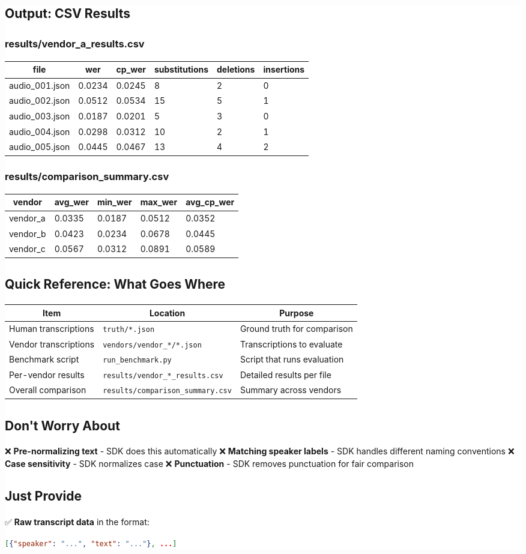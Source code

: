 ## Output: CSV Results

### results/vendor_a_results.csv

| file | wer | cp_wer | substitutions | deletions | insertions |
|------|-----|--------|---------------|-----------|------------|
| audio_001.json | 0.0234 | 0.0245 | 8 | 2 | 0 |
| audio_002.json | 0.0512 | 0.0534 | 15 | 5 | 1 |
| audio_003.json | 0.0187 | 0.0201 | 5 | 3 | 0 |
| audio_004.json | 0.0298 | 0.0312 | 10 | 2 | 1 |
| audio_005.json | 0.0445 | 0.0467 | 13 | 4 | 2 |

### results/comparison_summary.csv

| vendor | avg_wer | min_wer | max_wer | avg_cp_wer |
|--------|---------|---------|---------|------------|
| vendor_a | 0.0335 | 0.0187 | 0.0512 | 0.0352 |
| vendor_b | 0.0423 | 0.0234 | 0.0678 | 0.0445 |
| vendor_c | 0.0567 | 0.0312 | 0.0891 | 0.0589 |

## Quick Reference: What Goes Where

| Item | Location | Purpose |
|------|----------|---------|
| Human transcriptions | `truth/*.json` | Ground truth for comparison |
| Vendor transcriptions | `vendors/vendor_*/​*.json` | Transcriptions to evaluate |
| Benchmark script | `run_benchmark.py` | Script that runs evaluation |
| Per-vendor results | `results/vendor_*_results.csv` | Detailed results per file |
| Overall comparison | `results/comparison_summary.csv` | Summary across vendors |

## Don't Worry About

❌ **Pre-normalizing text** - SDK does this automatically
❌ **Matching speaker labels** - SDK handles different naming conventions
❌ **Case sensitivity** - SDK normalizes case
❌ **Punctuation** - SDK removes punctuation for fair comparison

## Just Provide

✅ **Raw transcript data** in the format:
```json
[{"speaker": "...", "text": "..."}, ...]
```
